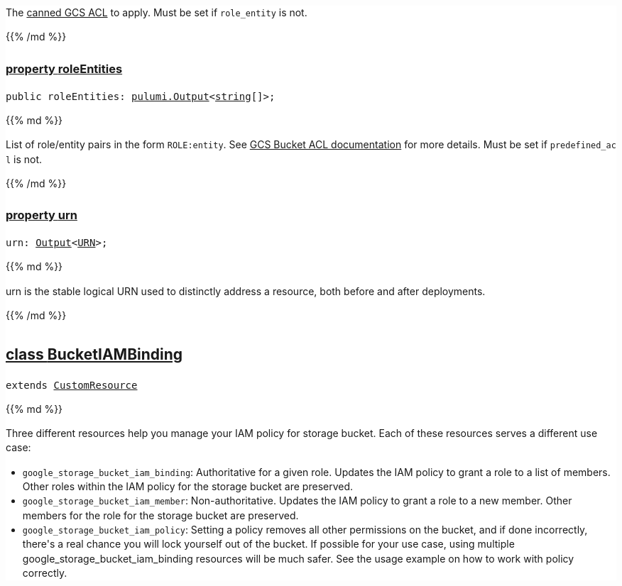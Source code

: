 The [canned GCS ACL](https://cloud.google.com/storage/docs/access-control/lists#predefined-acl) to apply. Must be set if `role_entity` is not.

{{% /md %}}
</div>
<h3 class="pdoc-member-header" id="BucketACL-roleEntities">
<a class="pdoc-child-name" href="https://github.com/pulumi/pulumi-gcp/blob/6e7746d998f1196bccfd36a282c4fcd2ed4ace6a/sdk/nodejs/storage/bucketACL.ts#L77">property <b>roleEntities</b></a>
</h3>
<div class="pdoc-member-contents">
<pre class="highlight"><span class='kd'>public </span>roleEntities: <a href='/docs/reference/pkg/nodejs/pulumi/pulumi/#Output'>pulumi.Output</a>&lt;<span class='kd'><a href='https://developer.mozilla.org/en-US/docs/Web/JavaScript/Reference/Global_Objects/String'>string</a></span>[]&gt;;</pre>
{{% md %}}

List of role/entity pairs in the form `ROLE:entity`. See [GCS Bucket ACL documentation](https://cloud.google.com/storage/docs/json_api/v1/bucketAccessControls)  for more details. Must be set if `predefined_acl` is not.

{{% /md %}}
</div>
<h3 class="pdoc-member-header" id="BucketACL-urn">
<a class="pdoc-child-name" href="https://github.com/pulumi/pulumi-gcp/blob/6e7746d998f1196bccfd36a282c4fcd2ed4ace6a/sdk/nodejs/node_modules/@pulumi/pulumi/resource.d.ts#L12">property <b>urn</b></a>
</h3>
<div class="pdoc-member-contents">
<pre class="highlight"><span class='kd'></span>urn: <a href='/docs/reference/pkg/nodejs/pulumi/pulumi/#Output'>Output</a>&lt;<a href='/docs/reference/pkg/nodejs/pulumi/pulumi/#URN'>URN</a>&gt;;</pre>
{{% md %}}

urn is the stable logical URN used to distinctly address a resource, both before and after
deployments.

{{% /md %}}
</div>
</div>
<h2 class="pdoc-module-header" id="BucketIAMBinding">
<a class="pdoc-member-name" href="https://github.com/pulumi/pulumi-gcp/blob/6e7746d998f1196bccfd36a282c4fcd2ed4ace6a/sdk/nodejs/storage/bucketIAMBinding.ts#L69">class <b>BucketIAMBinding</b></a>
</h2>
<div class="pdoc-module-contents">
<pre class="highlight"><span class='kd'>extends</span> <a href='/docs/reference/pkg/nodejs/pulumi/pulumi/#CustomResource'>CustomResource</a></pre>
{{% md %}}

Three different resources help you manage your IAM policy for storage bucket. Each of these resources serves a different use case:

* `google_storage_bucket_iam_binding`: Authoritative for a given role. Updates the IAM policy to grant a role to a list of members. Other roles within the IAM policy for the storage bucket are preserved.
* `google_storage_bucket_iam_member`: Non-authoritative. Updates the IAM policy to grant a role to a new member. Other members for the role for the storage bucket are preserved.
* `google_storage_bucket_iam_policy`: Setting a policy removes all other permissions on the bucket, and if done incorrectly, there's a real chance you will lock yourself out of the bucket. If possible for your use case, using multiple google_storage_bucket_iam_binding resources will be much safer. See the usage example on how to work with policy correctly.
